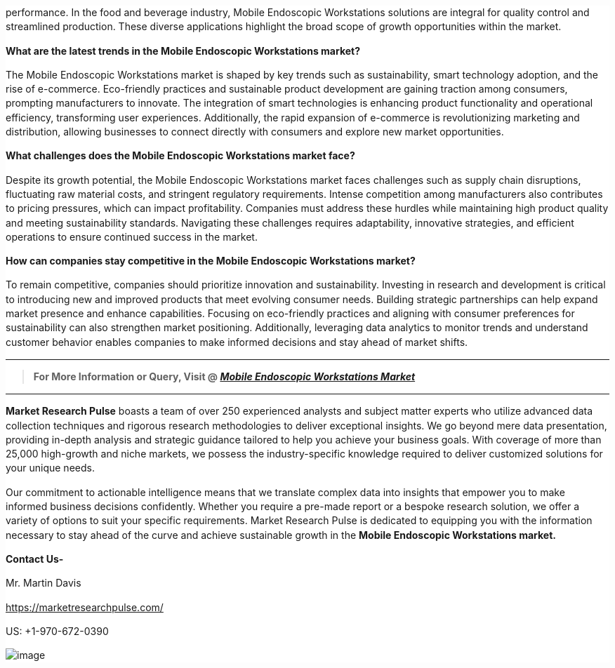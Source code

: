 performance. In the food and beverage industry, Mobile Endoscopic Workstations solutions are integral for quality control and streamlined production. These diverse applications highlight the broad scope of growth opportunities within the market.</p><p><strong>What are the latest trends in the Mobile Endoscopic Workstations market?</strong></p><p>The Mobile Endoscopic Workstations market is shaped by key trends such as sustainability, smart technology adoption, and the rise of e-commerce. Eco-friendly practices and sustainable product development are gaining traction among consumers, prompting manufacturers to innovate. The integration of smart technologies is enhancing product functionality and operational efficiency, transforming user experiences. Additionally, the rapid expansion of e-commerce is revolutionizing marketing and distribution, allowing businesses to connect directly with consumers and explore new market opportunities.</p><p><strong>What challenges does the Mobile Endoscopic Workstations market face?</strong></p><p>Despite its growth potential, the Mobile Endoscopic Workstations market faces challenges such as supply chain disruptions, fluctuating raw material costs, and stringent regulatory requirements. Intense competition among manufacturers also contributes to pricing pressures, which can impact profitability. Companies must address these hurdles while maintaining high product quality and meeting sustainability standards. Navigating these challenges requires adaptability, innovative strategies, and efficient operations to ensure continued success in the market.</p><p><strong>How can companies stay competitive in the Mobile Endoscopic Workstations market?</strong></p><p>To remain competitive, companies should prioritize innovation and sustainability. Investing in research and development is critical to introducing new and improved products that meet evolving consumer needs. Building strategic partnerships can help expand market presence and enhance capabilities. Focusing on eco-friendly practices and aligning with consumer preferences for sustainability can also strengthen market positioning. Additionally, leveraging data analytics to monitor trends and understand customer behavior enables companies to make informed decisions and stay ahead of market shifts.</p><hr /><blockquote><p><strong>For More Information or Query, Visit @&nbsp;<em><a href="https://marketresearchpulse.com/report/82245/mobile-endoscopic-workstations-market?utm_source=Linkedin&utm_medium=052">Mobile Endoscopic Workstations Market</a></em></strong></p></blockquote><hr /><p><strong>Market Research Pulse</strong> boasts a team of over 250 experienced analysts and subject matter experts who utilize advanced data collection techniques and rigorous research methodologies to deliver exceptional insights. We go beyond mere data presentation, providing in-depth analysis and strategic guidance tailored to help you achieve your business goals. With coverage of more than 25,000 high-growth and niche markets, we possess the industry-specific knowledge required to deliver customized solutions for your unique needs.</p><p>Our commitment to actionable intelligence means that we translate complex data into insights that empower you to make informed business decisions confidently. Whether you require a pre-made report or a bespoke research solution, we offer a variety of options to suit your specific requirements. Market Research Pulse is dedicated to equipping you with the information necessary to stay ahead of the curve and achieve sustainable growth in the <strong>Mobile Endoscopic Workstations market.</strong></p><p><strong>Contact Us-</strong></p><p>Mr. Martin Davis</p><p>https://marketresearchpulse.com/</p><p>US: +1-970-672-0390</p>
![image](https://github.com/user-attachments/assets/e2cb2895-6217-4c24-a530-6fc41d160d19)
